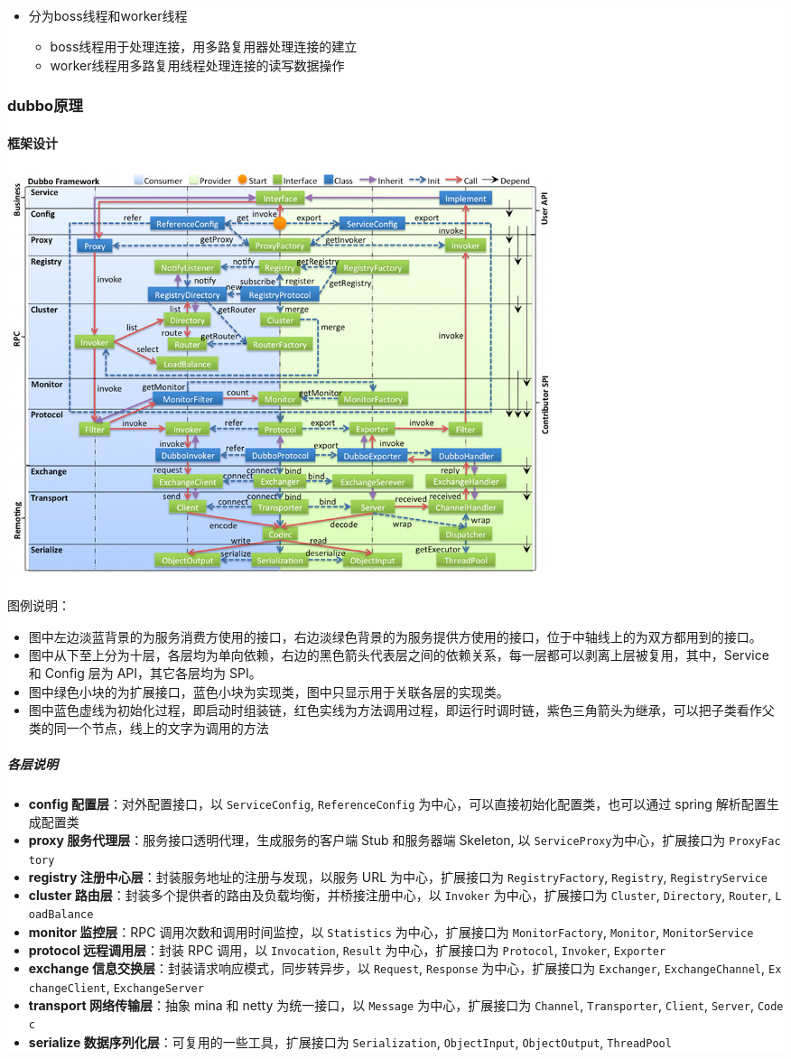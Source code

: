 - 分为boss线程和worker线程

  - boss线程用于处理连接，用多路复用器处理连接的建立
  - worker线程用多路复用线程处理连接的读写数据操作

  

### dubbo原理



#### 框架设计

![1565861496767](resource/img/dubbo/24.png)

图例说明：

- 图中左边淡蓝背景的为服务消费方使用的接口，右边淡绿色背景的为服务提供方使用的接口，位于中轴线上的为双方都用到的接口。
- 图中从下至上分为十层，各层均为单向依赖，右边的黑色箭头代表层之间的依赖关系，每一层都可以剥离上层被复用，其中，Service 和 Config 层为 API，其它各层均为 SPI。
- 图中绿色小块的为扩展接口，蓝色小块为实现类，图中只显示用于关联各层的实现类。
- 图中蓝色虚线为初始化过程，即启动时组装链，红色实线为方法调用过程，即运行时调时链，紫色三角箭头为继承，可以把子类看作父类的同一个节点，线上的文字为调用的方法

##### 各层说明

- **config 配置层**：对外配置接口，以 `ServiceConfig`, `ReferenceConfig` 为中心，可以直接初始化配置类，也可以通过 spring 解析配置生成配置类
- **proxy 服务代理层**：服务接口透明代理，生成服务的客户端 Stub 和服务器端 Skeleton, 以 `ServiceProxy`为中心，扩展接口为 `ProxyFactory`
- **registry 注册中心层**：封装服务地址的注册与发现，以服务 URL 为中心，扩展接口为 `RegistryFactory`, `Registry`, `RegistryService`
- **cluster 路由层**：封装多个提供者的路由及负载均衡，并桥接注册中心，以 `Invoker` 为中心，扩展接口为 `Cluster`, `Directory`, `Router`, `LoadBalance`
- **monitor 监控层**：RPC 调用次数和调用时间监控，以 `Statistics` 为中心，扩展接口为 `MonitorFactory`, `Monitor`, `MonitorService`
- **protocol 远程调用层**：封装 RPC 调用，以 `Invocation`, `Result` 为中心，扩展接口为 `Protocol`, `Invoker`, `Exporter`
- **exchange 信息交换层**：封装请求响应模式，同步转异步，以 `Request`, `Response` 为中心，扩展接口为 `Exchanger`, `ExchangeChannel`, `ExchangeClient`, `ExchangeServer`
- **transport 网络传输层**：抽象 mina 和 netty 为统一接口，以 `Message` 为中心，扩展接口为 `Channel`, `Transporter`, `Client`, `Server`, `Codec`
- **serialize 数据序列化层**：可复用的一些工具，扩展接口为 `Serialization`, `ObjectInput`, `ObjectOutput`, `ThreadPool`
